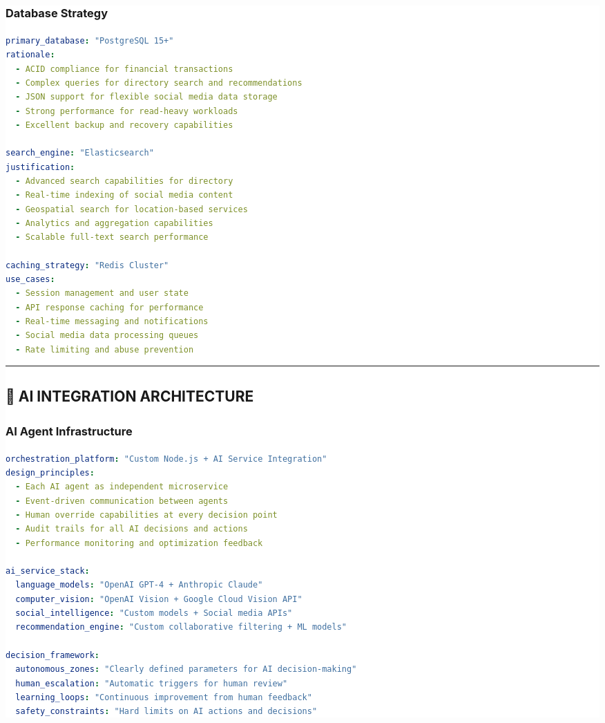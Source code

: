 ### **Database Strategy**
```yaml
primary_database: "PostgreSQL 15+"
rationale:
  - ACID compliance for financial transactions
  - Complex queries for directory search and recommendations
  - JSON support for flexible social media data storage
  - Strong performance for read-heavy workloads
  - Excellent backup and recovery capabilities

search_engine: "Elasticsearch"
justification:
  - Advanced search capabilities for directory
  - Real-time indexing of social media content
  - Geospatial search for location-based services
  - Analytics and aggregation capabilities
  - Scalable full-text search performance

caching_strategy: "Redis Cluster"
use_cases:
  - Session management and user state
  - API response caching for performance
  - Real-time messaging and notifications
  - Social media data processing queues
  - Rate limiting and abuse prevention
```

---

## 🤖 AI INTEGRATION ARCHITECTURE

### **AI Agent Infrastructure**
```yaml
orchestration_platform: "Custom Node.js + AI Service Integration"
design_principles:
  - Each AI agent as independent microservice
  - Event-driven communication between agents
  - Human override capabilities at every decision point
  - Audit trails for all AI decisions and actions
  - Performance monitoring and optimization feedback

ai_service_stack:
  language_models: "OpenAI GPT-4 + Anthropic Claude"
  computer_vision: "OpenAI Vision + Google Cloud Vision API"
  social_intelligence: "Custom models + Social media APIs"
  recommendation_engine: "Custom collaborative filtering + ML models"

decision_framework:
  autonomous_zones: "Clearly defined parameters for AI decision-making"
  human_escalation: "Automatic triggers for human review"
  learning_loops: "Continuous improvement from human feedback"
  safety_constraints: "Hard limits on AI actions and decisions"
```
